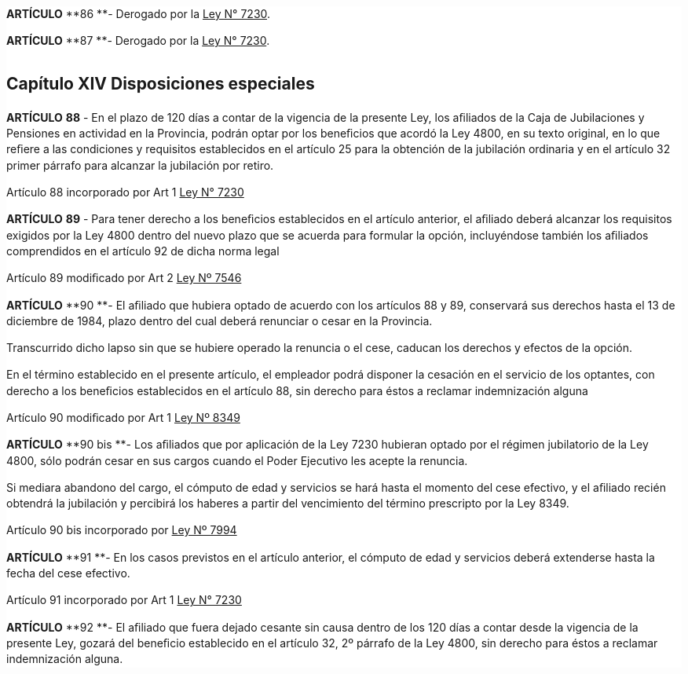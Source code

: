 **ARTÍCULO** \*\*86 \*\*- Derogado por la [Ley N° 7230](https://drive.google.com/file/d/1L1kp5\_Fjiel7kjgM\_0XwYjUoWLSknKSu/view?usp=sharing).

**ARTÍCULO** \*\*87 \*\*- Derogado por la [Ley N° 7230](https://drive.google.com/file/d/1L1kp5\_Fjiel7kjgM\_0XwYjUoWLSknKSu/view?usp=sharing).

## Capítulo XIV Disposiciones especiales

**ARTÍCULO** **88** - En el plazo de 120 días a contar de la vigencia de la presente Ley, los aﬁliados de la Caja de Jubilaciones y Pensiones en actividad en la Provincia, podrán optar por los beneﬁcios que acordó la Ley 4800, en su texto original, en lo que reﬁere a las condiciones y requisitos establecidos en el artículo 25 para la obtención de la jubilación ordinaria y en el artículo 32 primer párrafo para alcanzar la jubilación por retiro.

Artículo 88 incorporado por Art 1 [Ley N° 7230](https://drive.google.com/file/d/1L1kp5\_Fjiel7kjgM\_0XwYjUoWLSknKSu/view?usp=sharing)

**ARTÍCULO** **89** - Para tener derecho a los beneﬁcios establecidos en el artículo anterior, el aﬁliado deberá alcanzar los requisitos exigidos por la Ley 4800 dentro del nuevo plazo que se acuerda para formular la opción, incluyéndose también los aﬁliados comprendidos en el artículo 92 de dicha norma legal

Artículo 89 modiﬁcado por Art 2 [Ley Nº 7546](https://drive.google.com/file/d/1ZTMhDZaNSRSfSR6FYwkswNdBOS\_3vtVs/view?usp=sharing)

**ARTÍCULO** \*\*90 \*\*- El aﬁliado que hubiera optado de acuerdo con los artículos 88 y 89, conservará sus derechos hasta el 13 de diciembre de 1984, plazo dentro del cual deberá renunciar o cesar en la Provincia.

Transcurrido dicho lapso sin que se hubiere operado la renuncia o el cese, caducan los derechos y efectos de la opción.

En el término establecido en el presente artículo, el empleador podrá disponer la cesación en el servicio de los optantes, con derecho a los beneﬁcios establecidos en el artículo 88, sin derecho para éstos a reclamar indemnización alguna

Artículo 90 modiﬁcado por Art 1 [Ley Nº 8349](https://drive.google.com/file/d/1jisGws94VTMjsX5r0Qa18K6IhYPjygtR/view?usp=sharing)

**ARTÍCULO** \*\*90 bis \*\*- Los aﬁliados que por aplicación de la Ley 7230 hubieran optado por el régimen jubilatorio de la Ley 4800, sólo podrán cesar en sus cargos cuando el Poder Ejecutivo les acepte la renuncia.

Si mediara abandono del cargo, el cómputo de edad y servicios se hará hasta el momento del cese efectivo, y el aﬁliado recién obtendrá la jubilación y percibirá los haberes a partir del vencimiento del término prescripto por la Ley 8349.

Artículo 90 bis incorporado por [Ley Nº 7994](https://drive.google.com/file/d/120-JBb-UhMS7Eo6I6JWRDa5oZOZa85nx/view?usp=sharing)

**ARTÍCULO** \*\*91 \*\*- En los casos previstos en el artículo anterior, el cómputo de edad y servicios deberá extenderse hasta la fecha del cese efectivo.

Artículo 91 incorporado por Art 1 [Ley N° 7230](https://drive.google.com/file/d/1L1kp5\_Fjiel7kjgM\_0XwYjUoWLSknKSu/view?usp=sharing)

**ARTÍCULO** \*\*92 \*\*- El aﬁliado que fuera dejado cesante sin causa dentro de los 120 días a contar desde la vigencia de la presente Ley, gozará del beneﬁcio establecido en el artículo 32, 2º párrafo de la Ley 4800, sin derecho para éstos a reclamar indemnización alguna.
